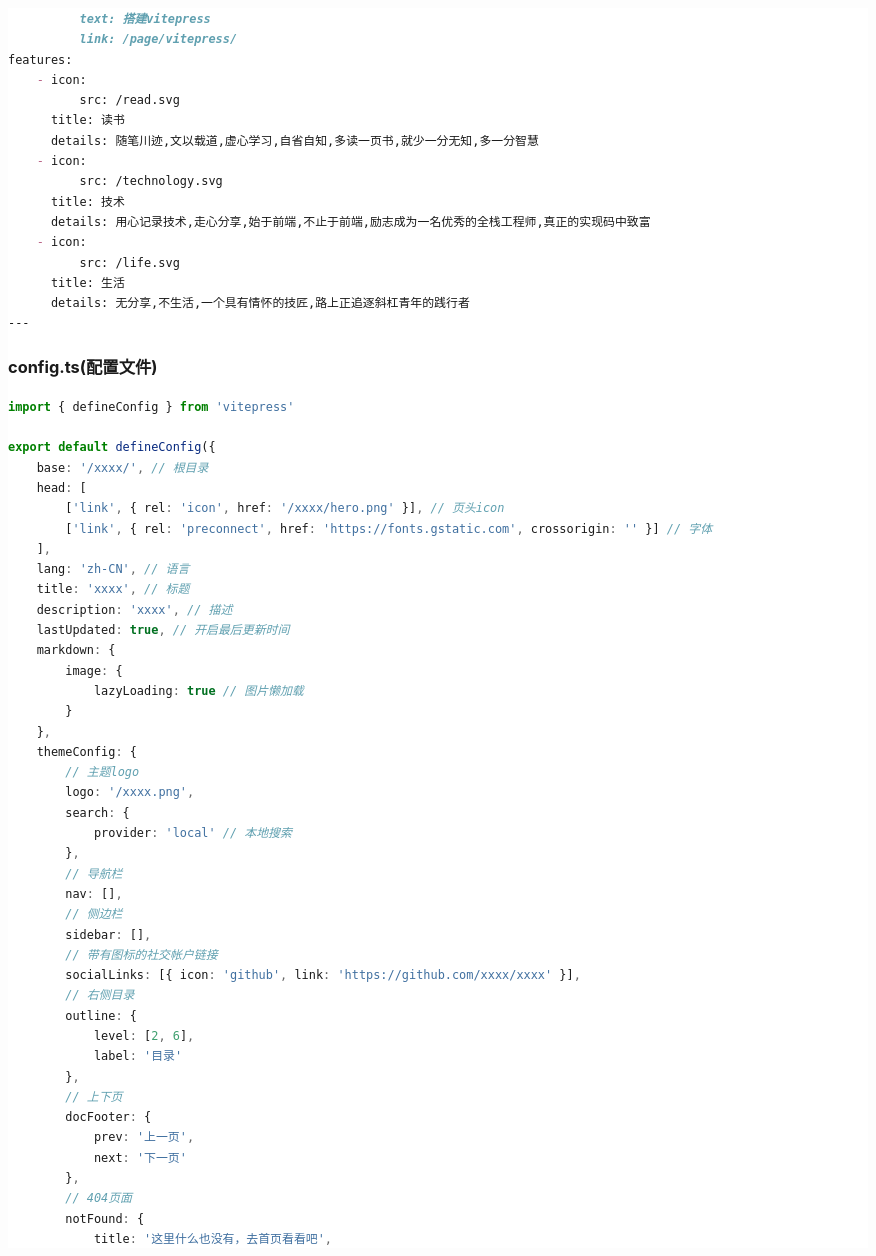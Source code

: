 ```md
          text: 搭建vitepress
          link: /page/vitepress/
features:
    - icon:
          src: /read.svg
      title: 读书
      details: 随笔川迹,文以载道,虚心学习,自省自知,多读一页书,就少一分无知,多一分智慧
    - icon:
          src: /technology.svg
      title: 技术
      details: 用心记录技术,走心分享,始于前端,不止于前端,励志成为一名优秀的全栈工程师,真正的实现码中致富
    - icon:
          src: /life.svg
      title: 生活
      details: 无分享,不生活,一个具有情怀的技匠,路上正追逐斜杠青年的践行者
---
```

### config.ts(配置文件)

```ts
import { defineConfig } from 'vitepress'

export default defineConfig({
    base: '/xxxx/', // 根目录
    head: [
        ['link', { rel: 'icon', href: '/xxxx/hero.png' }], // 页头icon
        ['link', { rel: 'preconnect', href: 'https://fonts.gstatic.com', crossorigin: '' }] // 字体
    ],
    lang: 'zh-CN', // 语言
    title: 'xxxx', // 标题
    description: 'xxxx', // 描述
    lastUpdated: true, // 开启最后更新时间
    markdown: {
        image: {
            lazyLoading: true // 图片懒加载
        }
    },
    themeConfig: {
        // 主题logo
        logo: '/xxxx.png',
        search: {
            provider: 'local' // 本地搜索
        },
        // 导航栏
        nav: [],
        // 侧边栏
        sidebar: [],
        // 带有图标的社交帐户链接
        socialLinks: [{ icon: 'github', link: 'https://github.com/xxxx/xxxx' }],
        // 右侧目录
        outline: {
            level: [2, 6],
            label: '目录'
        },
        // 上下页
        docFooter: {
            prev: '上一页',
            next: '下一页'
        },
        // 404页面
        notFound: {
            title: '这里什么也没有，去首页看看吧',
```